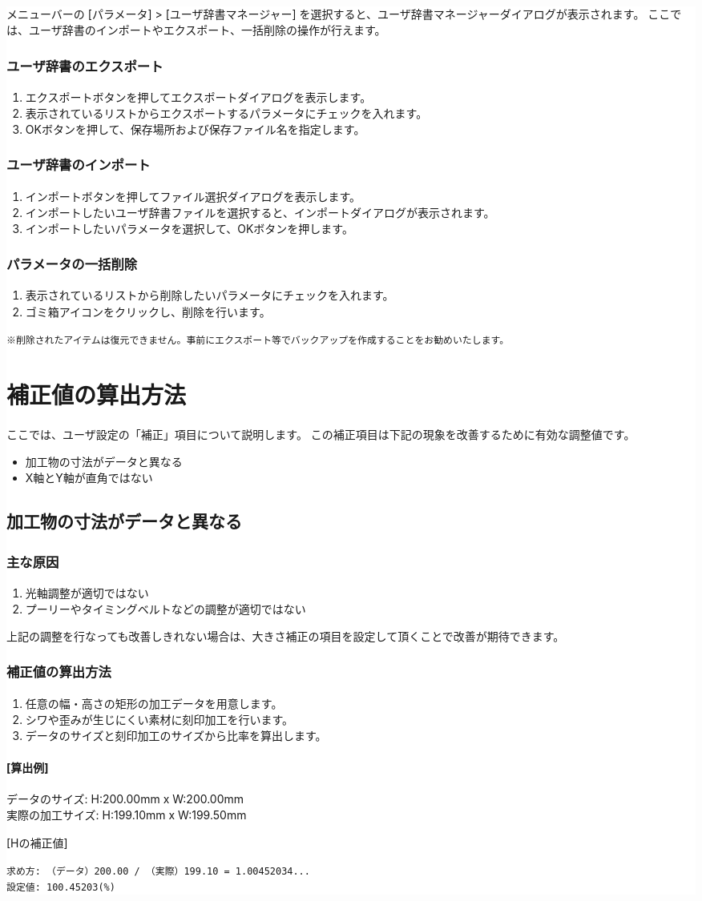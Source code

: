 
メニューバーの [パラメータ] > [ユーザ辞書マネージャー] を選択すると、ユーザ辞書マネージャーダイアログが表示されます。
ここでは、ユーザ辞書のインポートやエクスポート、一括削除の操作が行えます。

### ユーザ辞書のエクスポート
1. エクスポートボタンを押してエクスポートダイアログを表示します。
2. 表示されているリストからエクスポートするパラメータにチェックを入れます。
3. OKボタンを押して、保存場所および保存ファイル名を指定します。

### ユーザ辞書のインポート
1. インポートボタンを押してファイル選択ダイアログを表示します。
2. インポートしたいユーザ辞書ファイルを選択すると、インポートダイアログが表示されます。
3. インポートしたいパラメータを選択して、OKボタンを押します。

### パラメータの一括削除
1. 表示されているリストから削除したいパラメータにチェックを入れます。
2. ゴミ箱アイコンをクリックし、削除を行います。

```
※削除されたアイテムは復元できません。事前にエクスポート等でバックアップを作成することをお勧めいたします。
```

<div style="page-break-before:always"></div>

# 補正値の算出方法
ここでは、ユーザ設定の「補正」項目について説明します。
この補正項目は下記の現象を改善するために有効な調整値です。

- 加工物の寸法がデータと異なる
- X軸とY軸が直角ではない

## 加工物の寸法がデータと異なる

### 主な原因
1. 光軸調整が適切ではない
2. プーリーやタイミングベルトなどの調整が適切ではない

上記の調整を行なっても改善しきれない場合は、大きさ補正の項目を設定して頂くことで改善が期待できます。

### 補正値の算出方法

1. 任意の幅・高さの矩形の加工データを用意します。
2. シワや歪みが生じにくい素材に刻印加工を行います。
3. データのサイズと刻印加工のサイズから比率を算出します。

#### [算出例]
データのサイズ: H:200.00mm x W:200.00mm  
実際の加工サイズ: H:199.10mm x W:199.50mm

[Hの補正値]

```
求め方: （データ）200.00 / （実際）199.10 = 1.00452034...
設定値: 100.45203(%)
```
